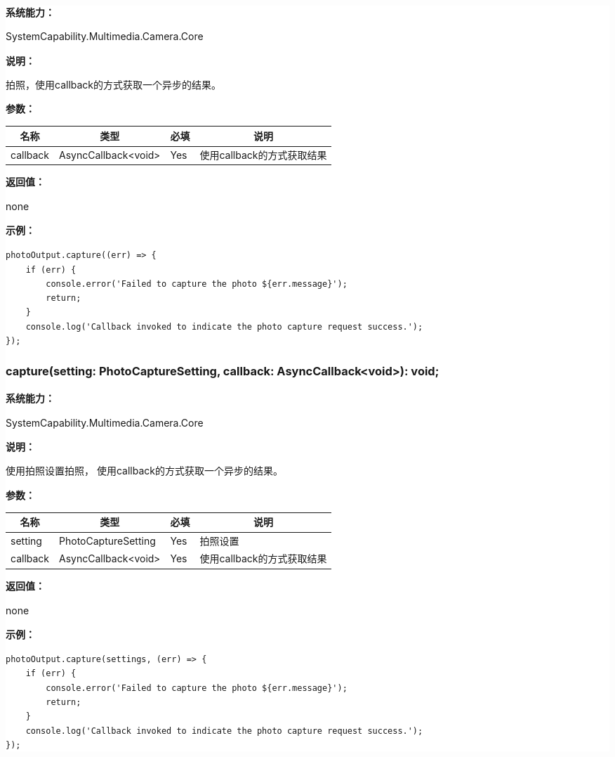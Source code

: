 **系统能力：**

SystemCapability.Multimedia.Camera.Core

**说明：**

拍照，使用callback的方式获取一个异步的结果。

**参数：**

| 名称      | 类型                 | 必填      | 说明                                          |
|----------|---------------------|-----------|----------------------------------------------|
| callback | AsyncCallback<void\> | Yes       | 使用callback的方式获取结果                     |

**返回值：**

none

**示例：**

```
photoOutput.capture((err) => {
    if (err) {
        console.error('Failed to capture the photo ${err.message}');
        return;
    }
    console.log('Callback invoked to indicate the photo capture request success.');
});
```

### capture(setting: PhotoCaptureSetting, callback: AsyncCallback<void\>): void;

**系统能力：**

SystemCapability.Multimedia.Camera.Core

**说明：**

使用拍照设置拍照， 使用callback的方式获取一个异步的结果。

**参数：**

| 名称      | 类型                 | 必填       | 说明                                          |
|----------|----------------------|-----------|----------------------------------------------|
| setting  | PhotoCaptureSetting  | Yes       | 拍照设置                                       |
| callback | AsyncCallback<void\> | Yes       | 使用callback的方式获取结果                      |

**返回值：**

none

**示例：**

```
photoOutput.capture(settings, (err) => {
    if (err) {
        console.error('Failed to capture the photo ${err.message}');
        return;
    }
    console.log('Callback invoked to indicate the photo capture request success.');
});
```
